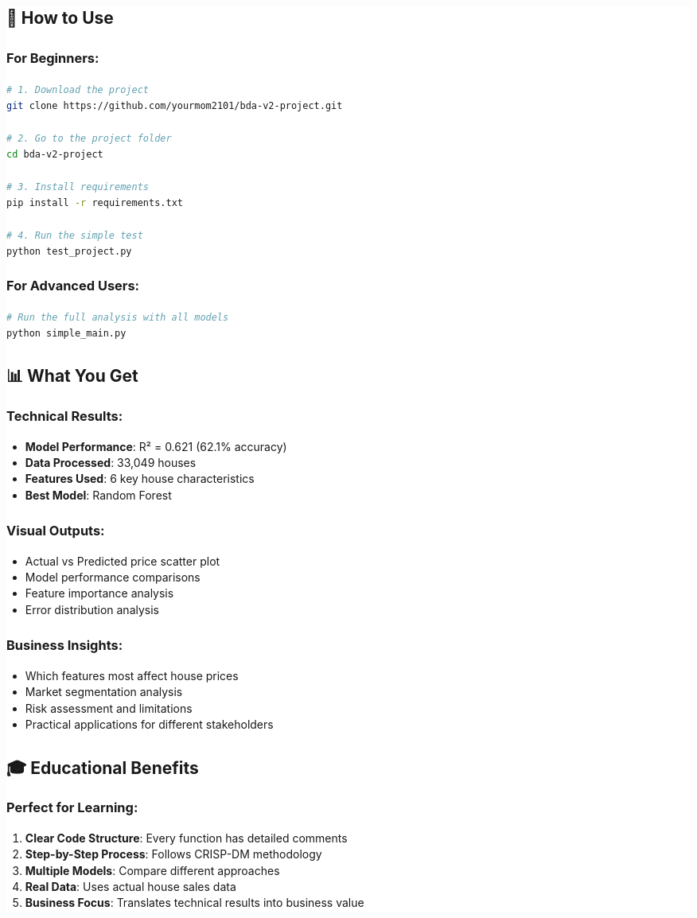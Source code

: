 ## 🚀 How to Use

### For Beginners:
```bash
# 1. Download the project
git clone https://github.com/yourmom2101/bda-v2-project.git

# 2. Go to the project folder
cd bda-v2-project

# 3. Install requirements
pip install -r requirements.txt

# 4. Run the simple test
python test_project.py
```

### For Advanced Users:
```bash
# Run the full analysis with all models
python simple_main.py
```

## 📊 What You Get

### Technical Results:
- **Model Performance**: R² = 0.621 (62.1% accuracy)
- **Data Processed**: 33,049 houses
- **Features Used**: 6 key house characteristics
- **Best Model**: Random Forest

### Visual Outputs:
- Actual vs Predicted price scatter plot
- Model performance comparisons
- Feature importance analysis
- Error distribution analysis

### Business Insights:
- Which features most affect house prices
- Market segmentation analysis
- Risk assessment and limitations
- Practical applications for different stakeholders

## 🎓 Educational Benefits

### Perfect for Learning:
1. **Clear Code Structure**: Every function has detailed comments
2. **Step-by-Step Process**: Follows CRISP-DM methodology
3. **Multiple Models**: Compare different approaches
4. **Real Data**: Uses actual house sales data
5. **Business Focus**: Translates technical results into business value
